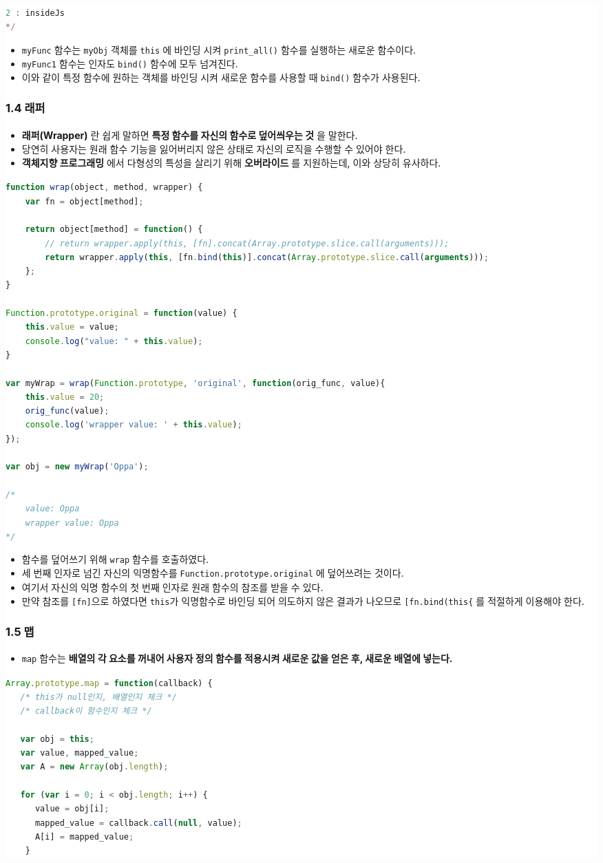 ```JavaScript
2 : insideJs
*/
```

- ```myFunc``` 함수는 ```myObj``` 객체를 ```this``` 에 바인딩 시켜 ```print_all()``` 함수를 실행하는 새로운 함수이다.
- ```myFunc1``` 함수는 인자도 ```bind()``` 함수에 모두 넘겨진다.
- 이와 같이 특정 함수에 원하는 객체를 바인딩 시켜 새로운 함수를 사용할 때 ```bind()``` 함수가 사용된다.

### 1.4 래퍼
- **래퍼(Wrapper)** 란 쉽게 말하면 **특정 함수를 자신의 함수로 덮어씌우는 것** 을 말한다.
- 당연히 사용자는 원래 함수 기능을 잃어버리지 않은 상태로 자신의 로직을 수행할 수 있어야 한다.
- **객체지향 프로그래밍** 에서 다형성의 특성을 살리기 위해 **오버라이드** 를 지원하는데, 이와 상당히 유사하다.

```JavaScript
function wrap(object, method, wrapper) {
    var fn = object[method];

    return object[method] = function() {
        // return wrapper.apply(this, [fn].concat(Array.prototype.slice.call(arguments)));
        return wrapper.apply(this, [fn.bind(this)].concat(Array.prototype.slice.call(arguments)));
    };
}

Function.prototype.original = function(value) {
    this.value = value;
    console.log("value: " + this.value);
}

var myWrap = wrap(Function.prototype, 'original', function(orig_func, value){
    this.value = 20;
    orig_func(value);
    console.log('wrapper value: ' + this.value);
});

var obj = new myWrap('Oppa');

/*
    value: Oppa
    wrapper value: Oppa
*/
```
- 함수를 덮어쓰기 위해 ```wrap``` 함수를 호출하였다.
- 세 번째 인자로 넘긴 자신의 익명함수를 ```Function.prototype.original``` 에 덮어쓰려는 것이다.
- 여기서 자신의 익명 함수의 첫 번째 인자로 원래 함수의 참조를 받을 수 있다.
- 만약 참조를 ```[fn]```으로 하였다면 ```this```가 익명함수로 바인딩 되어 의도하지 않은 결과가 나오므로 ```[fn.bind(this{``` 를 적절하게 이용해야 한다.

### 1.5 맵
- ```map``` 함수는 **배열의 각 요소를 꺼내어 사용자 정의 함수를 적용시켜 새로운 값을 얻은 후, 새로운 배열에 넣는다.**

```JavaScript
Array.prototype.map = function(callback) {
   /* this가 null인지, 배열인지 체크 */
   /* callback이 함수인지 체크 */

   var obj = this;
   var value, mapped_value;
   var A = new Array(obj.length);

   for (var i = 0; i < obj.length; i++) {
      value = obj[i];
      mapped_value = callback.call(null, value);
      A[i] = mapped_value;
    }
```